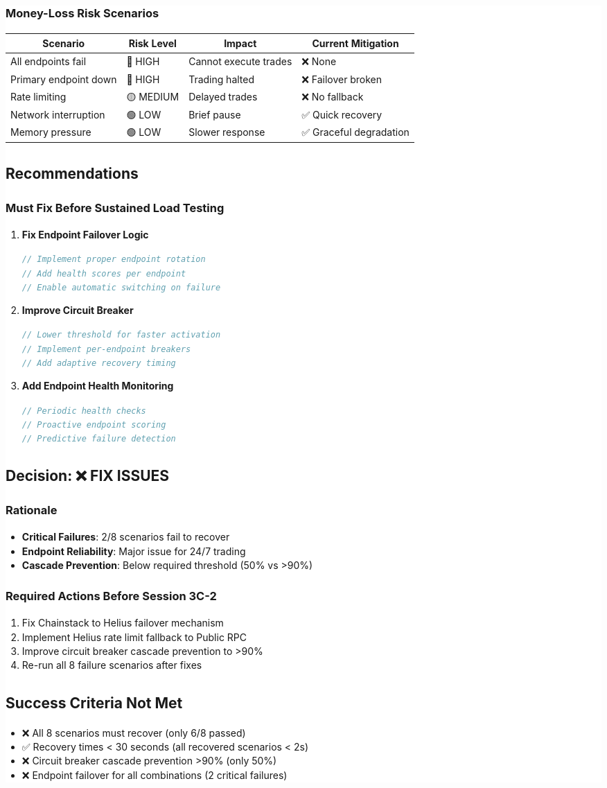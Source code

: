 ### Money-Loss Risk Scenarios
| Scenario | Risk Level | Impact | Current Mitigation |
|----------|------------|--------|-------------------|
| All endpoints fail | 🔴 HIGH | Cannot execute trades | ❌ None |
| Primary endpoint down | 🔴 HIGH | Trading halted | ❌ Failover broken |
| Rate limiting | 🟡 MEDIUM | Delayed trades | ❌ No fallback |
| Network interruption | 🟢 LOW | Brief pause | ✅ Quick recovery |
| Memory pressure | 🟢 LOW | Slower response | ✅ Graceful degradation |

## Recommendations

### Must Fix Before Sustained Load Testing
1. **Fix Endpoint Failover Logic**
   ```javascript
   // Implement proper endpoint rotation
   // Add health scores per endpoint
   // Enable automatic switching on failure
   ```

2. **Improve Circuit Breaker**
   ```javascript
   // Lower threshold for faster activation
   // Implement per-endpoint breakers
   // Add adaptive recovery timing
   ```

3. **Add Endpoint Health Monitoring**
   ```javascript
   // Periodic health checks
   // Proactive endpoint scoring
   // Predictive failure detection
   ```

## Decision: ❌ FIX ISSUES

### Rationale
- **Critical Failures**: 2/8 scenarios fail to recover
- **Endpoint Reliability**: Major issue for 24/7 trading
- **Cascade Prevention**: Below required threshold (50% vs >90%)

### Required Actions Before Session 3C-2
1. Fix Chainstack to Helius failover mechanism
2. Implement Helius rate limit fallback to Public RPC
3. Improve circuit breaker cascade prevention to >90%
4. Re-run all 8 failure scenarios after fixes

## Success Criteria Not Met
- ❌ All 8 scenarios must recover (only 6/8 passed)
- ✅ Recovery times < 30 seconds (all recovered scenarios < 2s)
- ❌ Circuit breaker cascade prevention >90% (only 50%)
- ❌ Endpoint failover for all combinations (2 critical failures)
